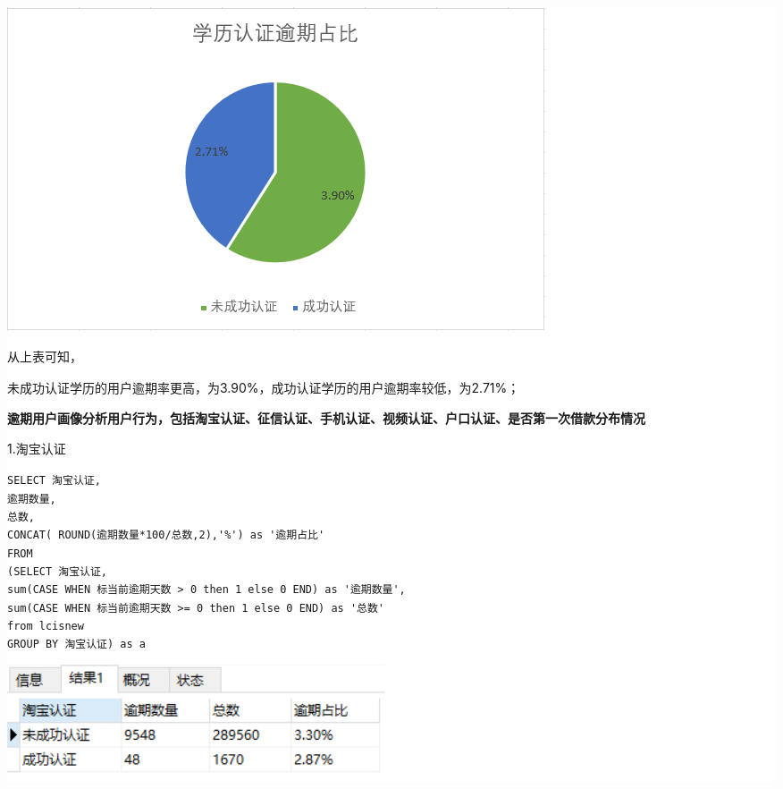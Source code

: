 ![avater](./img/学历认证饼图.png)

从上表可知，

未成功认证学历的用户逾期率更高，为3.90%，成功认证学历的用户逾期率较低，为2.71%；

**逾期用户画像分析用户行为，包括淘宝认证、征信认证、手机认证、视频认证、户口认证、是否第一次借款分布情况**

1.淘宝认证

```mysql
SELECT 淘宝认证,
逾期数量,
总数,
CONCAT( ROUND(逾期数量*100/总数,2),'%') as '逾期占比'
FROM
(SELECT 淘宝认证,
sum(CASE WHEN 标当前逾期天数 > 0 then 1 else 0 END) as '逾期数量',
sum(CASE WHEN 标当前逾期天数 >= 0 then 1 else 0 END) as '总数'
from lcisnew
GROUP BY 淘宝认证) as a
```

![avater](./img/淘宝认证.png)
